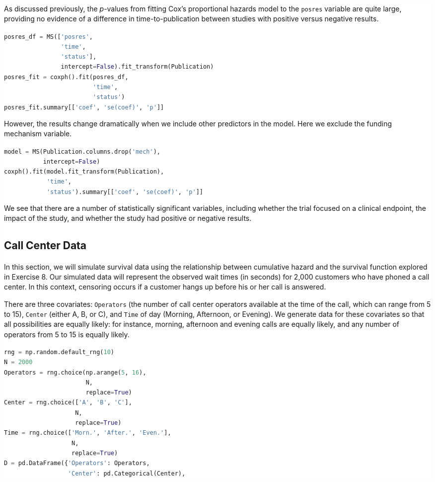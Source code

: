 As discussed previously, the $p$-values from fitting Cox’s
proportional hazards model to the `posres` variable are quite
large, providing no evidence of a difference in time-to-publication
between studies with positive versus negative results.

```python
posres_df = MS(['posres',
                'time',
                'status'],
                intercept=False).fit_transform(Publication)
posres_fit = coxph().fit(posres_df,
                         'time',
                         'status')
posres_fit.summary[['coef', 'se(coef)', 'p']]

```


However, the results change dramatically when we include other
predictors in the model. Here we exclude the funding mechanism
variable.

```python
model = MS(Publication.columns.drop('mech'),
           intercept=False)
coxph().fit(model.fit_transform(Publication),
            'time',
            'status').summary[['coef', 'se(coef)', 'p']]

```

We see that there are a number of statistically significant variables,
including whether the trial focused on a clinical endpoint, the impact
of the study, and whether the study had positive or negative results.


## Call Center Data

In this section, we will simulate survival data using the relationship
between cumulative hazard and
the survival function explored in Exercise 8.
Our simulated data will represent the observed
wait times (in seconds) for 2,000 customers who have phoned a call
center.  In this context, censoring occurs if a customer hangs up
before his or her call is answered.

There are three covariates: `Operators` (the number of call
center operators available at the time of the call, which can range
from $5$ to $15$), `Center` (either A, B, or C), and
`Time` of day (Morning, Afternoon, or Evening). We generate data
for these covariates so that all possibilities are equally likely: for
instance, morning, afternoon and evening calls are equally likely, and
any number of operators from $5$ to $15$ is equally likely. 

```python
rng = np.random.default_rng(10)
N = 2000
Operators = rng.choice(np.arange(5, 16),
                       N,
                       replace=True)
Center = rng.choice(['A', 'B', 'C'],
                    N,
                    replace=True)
Time = rng.choice(['Morn.', 'After.', 'Even.'],
                   N,
                   replace=True)
D = pd.DataFrame({'Operators': Operators,
                  'Center': pd.Categorical(Center),
```